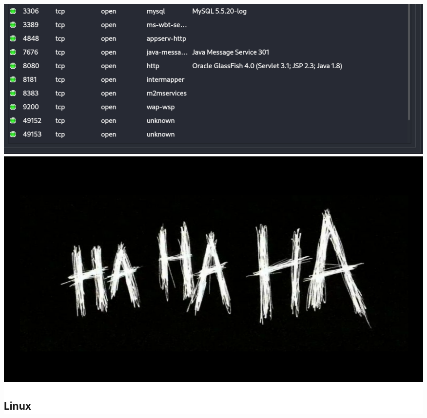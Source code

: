 ![Windows services 2](../Lab03-Assessment/Images/Legion/Legion_win_services2.png)
![Windows webserver](../Lab03-Assessment/Images/Legion/Legion_win_webserver.png)

## Linux